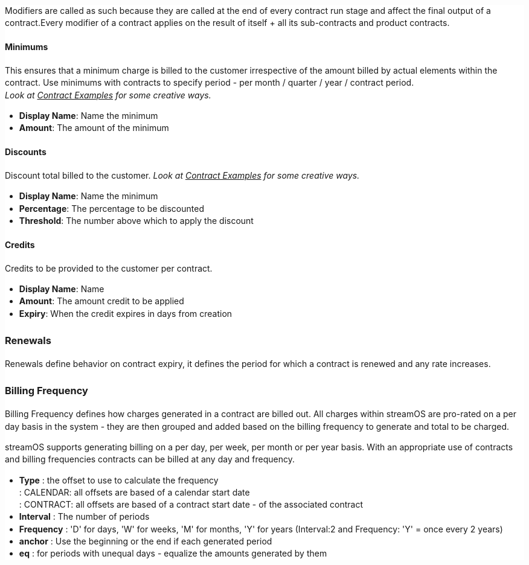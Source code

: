 Modifiers are called as such because they are called at the end of every contract run stage and affect the final output of a contract.Every modifier of a contract applies on the result of itself + all its sub-contracts and product contracts.

#### Minimums

This ensures that a minimum charge is billed to the customer irrespective of the amount billed by actual elements within the contract. Use minimums with contracts to specify period - per month / quarter / year / contract period.  
*Look at [Contract Examples](#contract-examples) for some creative ways.*

- **Display Name**: Name the minimum 
- **Amount**: The amount of the minimum

#### Discounts

Discount total billed to the customer. *Look at [Contract Examples](#contract-examples) for some creative ways.*

- **Display Name**: Name the minimum 
- **Percentage**: The percentage to be discounted
- **Threshold**: The number above which to apply the discount 

#### Credits

Credits to be provided to the customer per contract. 

- **Display Name**: Name 
- **Amount**: The amount credit to be applied
- **Expiry**: When the credit expires in days from creation


### Renewals

Renewals define behavior on contract expiry, it defines the period for which a contract is renewed and any rate increases. 

### Billing Frequency 

Billing Frequency defines how charges generated in a contract are billed out. All charges within streamOS are pro-rated on a per day basis in the system - they are then grouped and added based on the billing frequency to generate and total to be charged. 

streamOS supports generating billing on a per day, per week, per month or per year basis. With an appropriate use of contracts and billing frequencies contracts can be billed at any day and frequency. 

- **Type** : the offset to use to calculate the frequency  
           : CALENDAR: all offsets are based of a calendar start date  
           : CONTRACT: all offsets are based of a contract start date - of the associated contract 
- **Interval** : The number of periods 
- **Frequency** : 'D' for days, 'W' for weeks, 'M' for months, 'Y' for years (Interval:2 and Frequency: 'Y' = once every 2 years)
- **anchor** : Use the beginning or the end if each generated period
- **eq** : for periods with unequal days - equalize the amounts generated by them 
